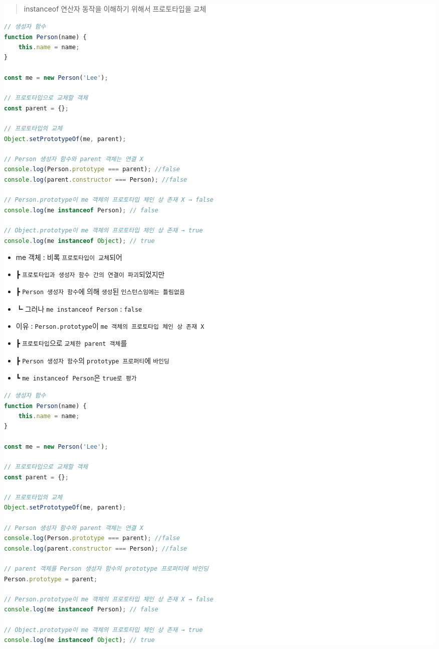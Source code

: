 > instanceof 연산자 동작을 이해하기 위해서 프로토타입을 교체

```js
// 생성자 함수
function Person(name) {
	this.name = name;
}

const me = new Person('Lee');

// 프로토타입으로 교체할 객체
const parent = {};

// 프로토타입의 교체
Object.setPrototypeOf(me, parent);

// Person 생성자 함수와 parent 객체는 연결 X
console.log(Person.prototype === parent); //false
console.log(parent.constructor === Person); //false

// Person.prototype이 me 객체의 프로토타입 체인 상 존재 X → false
console.log(me instanceof Person); // false

// Object.prototype이 me 객체의 프로토타입 체인 상 존재 → true
console.log(me instanceof Object); // true
```

- me 객체 : 비록 `프로토타입이 교체`되어
- ┣ `프로토타입과 생성자 함수 간의 연결이 파괴`되었지만
- ┣ `Person 생성자 함수`에 의해 `생성`된 `인스턴스임에는 틀림없음`
- ┗ 그러나 `me instanceof Person` : `false`

- 이유 : `Person.prototype`이 `me 객체의 프로토타입 체인 상 존재 X`
- ┣ `프로토타입`으로 `교체한 parent 객체`를
- ┣ `Person 생성자 함수`의 `prototype 프로퍼티`에 `바인딩 `
- ┗ `me instanceof Person`은 `true로 평가`

```js
// 생성자 함수
function Person(name) {
	this.name = name;
}

const me = new Person('Lee');

// 프로토타입으로 교체할 객체
const parent = {};

// 프로토타입의 교체
Object.setPrototypeOf(me, parent);

// Person 생성자 함수와 parent 객체는 연결 X
console.log(Person.prototype === parent); //false
console.log(parent.constructor === Person); //false

// parent 객체를 Person 생성자 함수의 prototype 프로퍼티에 바인딩
Person.prototype = parent;

// Person.prototype이 me 객체의 프로토타입 체인 상 존재 X → false
console.log(me instanceof Person); // false

// Object.prototype이 me 객체의 프로토타입 체인 상 존재 → true
console.log(me instanceof Object); // true
```
